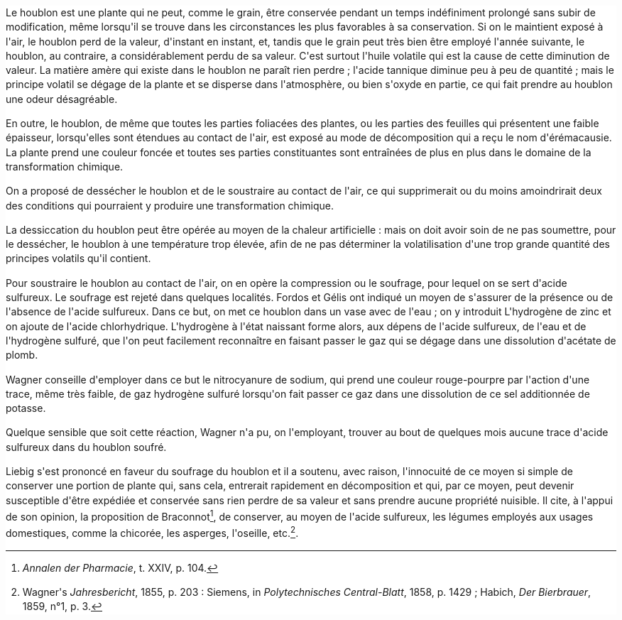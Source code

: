Le houblon est une plante qui ne peut, comme le grain, être conservée pendant un 
temps indéfiniment prolongé sans subir de modification, même lorsqu'il se trouve 
dans les circonstances les plus favorables à sa conservation. Si on le maintient 
exposé à l'air, le houblon perd de la valeur, d'instant en instant, et, tandis 
que le grain peut très bien être employé l'année suivante, le houblon, au 
contraire, a considérablement perdu de sa valeur. C'est surtout l'huile volatile 
qui est la cause de cette diminution de valeur. La matière amère qui existe dans 
le houblon ne paraît rien perdre ; l'acide tannique diminue peu à peu de 
quantité ; mais le principe volatil se dégage de la plante et se disperse dans 
l'atmosphère, ou bien s'oxyde en partie, ce qui fait prendre au houblon une 
odeur désagréable.

En outre, le houblon, de même que toutes les parties foliacées des plantes, ou 
les parties des feuilles qui présentent une faible épaisseur, lorsqu'elles sont 
étendues au contact de l'air, est exposé au mode de décomposition qui a reçu le 
nom d'érémacausie. La plante prend une couleur foncée et toutes ses parties 
constituantes sont entraînées de plus en plus dans le domaine de la 
transformation chimique.

On a proposé de dessécher le houblon et de le soustraire au contact de l'air, ce 
qui supprimerait ou du moins amoindrirait deux des conditions qui pourraient y 
produire une transformation chimique.

La dessiccation du houblon peut être opérée au moyen de la chaleur 
artificielle : mais on doit avoir soin de ne pas soumettre, pour le dessécher, 
le houblon à une température trop élevée, afin de ne pas déterminer la 
volatilisation d'une trop grande quantité des principes volatils qu'il contient.

Pour soustraire le houblon au contact de l'air, on en opère la compression ou le 
soufrage, pour lequel on se sert d'acide sulfureux. Le soufrage est rejeté dans 
quelques localités. Fordos et Gélis ont indiqué un moyen de s'assurer de la 
présence ou de l'absence de l'acide sulfureux. Dans ce but, on met ce houblon 
dans un vase avec de l'eau ; on y introduit L'hydrogène de zinc et on ajoute de 
l'acide chlorhydrique. L'hydrogène à l'état naissant forme alors, aux dépens de 
l'acide sulfureux, de l'eau et de l'hydrogène sulfuré, que l'on peut facilement 
reconnaître en faisant passer le gaz qui se dégage dans une dissolution 
d'acétate de plomb.

Wagner conseille d'employer dans ce but le nitrocyanure de sodium, qui prend une 
couleur rouge-pourpre par l'action d'une trace, même très faible, de gaz 
hydrogène sulfuré lorsqu'on fait passer ce gaz dans une dissolution de ce sel 
additionnée de potasse.

Quelque sensible que soit cette réaction, Wagner n'a pu, on l'employant, trouver 
au bout de quelques mois aucune trace d'acide sulfureux dans du houblon soufré.

Liebig s'est prononcé en faveur du soufrage du houblon et il a soutenu, avec 
raison, l'innocuité de ce moyen si simple de conserver une portion de plante 
qui, sans cela, entrerait rapidement en décomposition et qui, par ce moyen, peut 
devenir susceptible d'être expédiée et conservée sans rien perdre de sa valeur 
et sans prendre aucune propriété nuisible. Il cite, à l'appui de son opinion, la 
proposition de Braconnot[^8], de conserver, au moyen de l'acide sulfureux, les 
légumes employés aux usages domestiques, comme la chicorée, les asperges, 
l'oseille, etc.[^9].


[^1]: *Nouveau Système de chimie organique*, 1838, t. II, p. 184.
[^2]: *Dictionnaire des arts et métiers*, art. HOUBLON, et *Journal de pharmacie*, t. VIII, p. 209 : Payen. Chevallier et Chappellet, *Traité du Houblon* 1825, in-12.
[^3]: Ives, *Annals of Philosophy*, new series, t.I, p. 194 *Planche Journal de pharmacie*, t. VIII, p. 288. Payen et Chevallier. *Journal de pharmacie*, t. VIII, p. 209, et *Annales de chimie et de physique*, t. XX, p. 301, 1822.
[^4]: *Scheik.* Onderez, II Deel, 2 Stück, 1858, p. 87.
[^5]: Sur le houblon, on peut consulter encore *Journal de pharmacie*, t. IV, p. 479 ; t. VIII, p. 75, 320, 351, 535, et t. IX, p. 558, *ledum palustre* employé dans la fabrication de la bière commune succédané du houblon.
[^6]: *Phil. mag.*, Jan. 1848, p. 54 ; *Archiv. der Pharm.*, t. CV, p. 200.
[^7]: *Erdmann's Journal*, t. XXXVIII, p. 356.
[^8]: *Annalen der Pharmacie*, t. XXIV, p. 104.
[^9]: Wagner's *Jahresbericht*, 1855, p. 203 : Siemens, in *Polytechnisches Central-Blatt*, 1858, p. 1429 ; Habich, *Der Bierbrauer*, 1859, n°1, p. 3.
[^10]: *Journal de pharmacie*, t. XIV, p. 495.